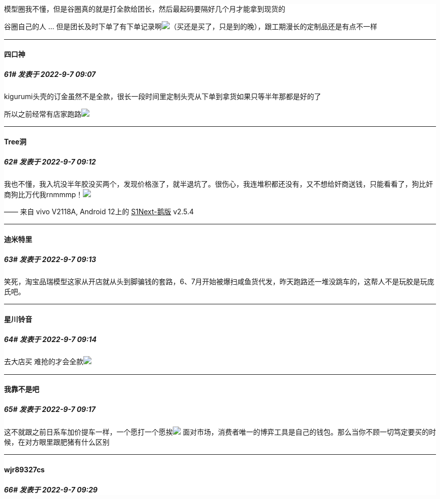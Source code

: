 模型圈我不懂，但是谷圈真的就是打全款给团长，然后最起码要隔好几个月才能拿到现货的

谷圈自己的人 ...</blockquote>
但是团长及时下单了有下单记录啊<img src="https://static.saraba1st.com/image/smiley/face2017/010.png" referrerpolicy="no-referrer">（买还是买了，只是到的晚），跟工期漫长的定制品还是有点不一样



*****

####  四口神  
##### 61#       发表于 2022-9-7 09:07

kigurumi头壳的订金虽然不是全款，很长一段时间里定制头壳从下单到拿货如果只等半年那都是好的了

所以之前经常有店家跑路<img src="https://static.saraba1st.com/image/smiley/face2017/068.png" referrerpolicy="no-referrer">



*****

####  Tree洞  
##### 62#       发表于 2022-9-7 09:12

我也不懂，我入坑没半年胶没买两个，发现价格涨了，就半退坑了。很伤心，我连堆积都还没有，又不想给奸商送钱，只能看看了，狗比奸商狗比万代我rnmmmp！<img src="https://static.saraba1st.com/image/smiley/face2017/119.png" referrerpolicy="no-referrer">

—— 来自 vivo V2118A, Android 12上的 [S1Next-鹅版](https://github.com/ykrank/S1-Next/releases) v2.5.4

*****

####  迪米特里  
##### 63#       发表于 2022-9-7 09:13

笑死，淘宝品瑞模型这家从开店就从头到脚骗钱的套路，6、7月开始被爆扫咸鱼货代发，昨天跑路还一堆没跳车的，这帮人不是玩胶是玩庞氏吧。

*****

####  星川铃音  
##### 64#       发表于 2022-9-7 09:14

去大店买 难抢的才会全款<img src="https://static.saraba1st.com/image/smiley/face2017/001.png" referrerpolicy="no-referrer">

*****

####  我靠不是吧  
##### 65#       发表于 2022-9-7 09:17

这不就跟之前日系车加价提车一样，一个愿打一个愿挨<img src="https://static.saraba1st.com/image/smiley/face2017/067.png" referrerpolicy="no-referrer">
面对市场，消费者唯一的博弈工具是自己的钱包。那么当你不顾一切笃定要买的时候，在对方眼里跟肥猪有什么区别



*****

####  wjr89327cs  
##### 66#       发表于 2022-9-7 09:29
